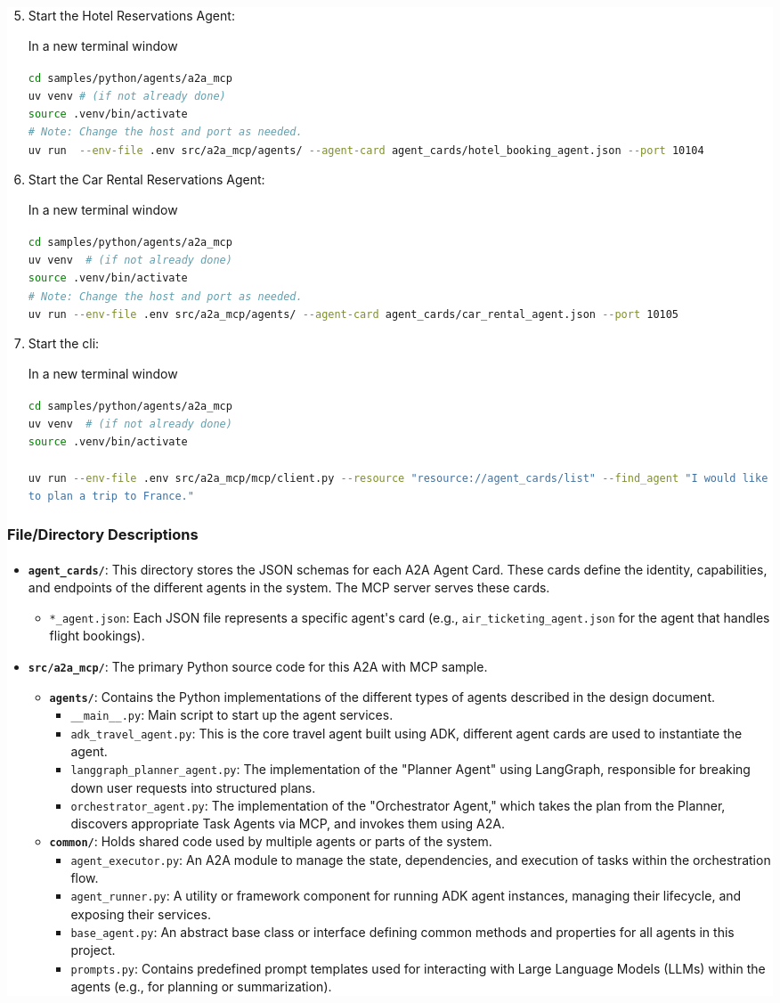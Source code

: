 5. Start the Hotel Reservations Agent:

   In a new terminal window

   ```bash
   cd samples/python/agents/a2a_mcp
   uv venv # (if not already done)
   source .venv/bin/activate
   # Note: Change the host and port as needed.
   uv run  --env-file .env src/a2a_mcp/agents/ --agent-card agent_cards/hotel_booking_agent.json --port 10104
   ```

6. Start the Car Rental Reservations Agent:

   In a new terminal window

   ```bash
   cd samples/python/agents/a2a_mcp
   uv venv  # (if not already done)
   source .venv/bin/activate
   # Note: Change the host and port as needed.
   uv run --env-file .env src/a2a_mcp/agents/ --agent-card agent_cards/car_rental_agent.json --port 10105
   ```

7. Start the cli:

   In a new terminal window

   ```bash
   cd samples/python/agents/a2a_mcp
   uv venv  # (if not already done)
   source .venv/bin/activate

   uv run --env-file .env src/a2a_mcp/mcp/client.py --resource "resource://agent_cards/list" --find_agent "I would like to plan a trip to France."
   ```


### File/Directory Descriptions

- **`agent_cards/`**: This directory stores the JSON schemas for each A2A Agent Card. These cards define the identity, capabilities, and endpoints of the different agents in the system. The MCP server serves these cards.

  - `*_agent.json`: Each JSON file represents a specific agent's card (e.g., `air_ticketing_agent.json` for the agent that handles flight bookings).

- **`src/a2a_mcp/`**: The primary Python source code for this A2A with MCP sample.

  - **`agents/`**: Contains the Python implementations of the different types of agents described in the design document.
    - `__main__.py`: Main script to start up the agent services.
    - `adk_travel_agent.py`: This is the core travel agent built using ADK, different agent cards are used to instantiate the agent.
    - `langgraph_planner_agent.py`: The implementation of the "Planner Agent" using LangGraph, responsible for breaking down user requests into structured plans.
    - `orchestrator_agent.py`: The implementation of the "Orchestrator Agent," which takes the plan from the Planner, discovers appropriate Task Agents via MCP, and invokes them using A2A.
  - **`common/`**: Holds shared code used by multiple agents or parts of the system.
    - `agent_executor.py`: An A2A module to manage the state, dependencies, and execution of tasks within the orchestration flow.
    - `agent_runner.py`: A utility or framework component for running ADK agent instances, managing their lifecycle, and exposing their services.
    - `base_agent.py`: An abstract base class or interface defining common methods and properties for all agents in this project.
    - `prompts.py`: Contains predefined prompt templates used for interacting with Large Language Models (LLMs) within the agents (e.g., for planning or summarization).